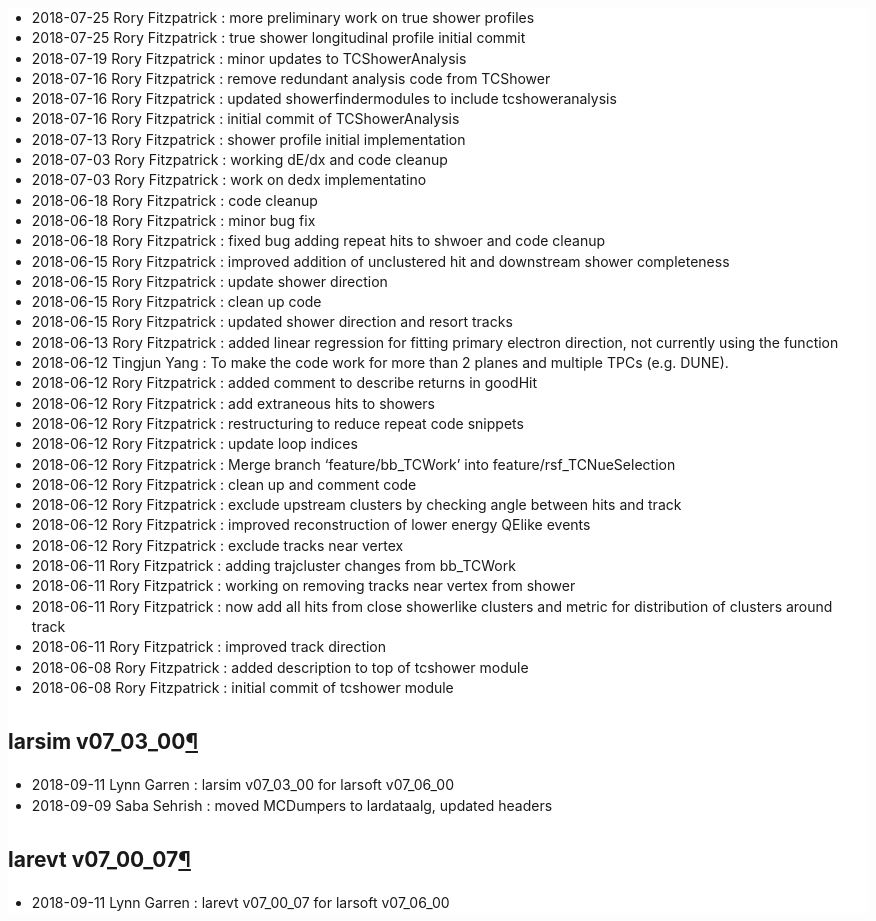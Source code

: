 -   2018-07-25 Rory Fitzpatrick : more preliminary work on true shower profiles
-   2018-07-25 Rory Fitzpatrick : true shower longitudinal profile initial commit
-   2018-07-19 Rory Fitzpatrick : minor updates to TCShowerAnalysis
-   2018-07-16 Rory Fitzpatrick : remove redundant analysis code from TCShower
-   2018-07-16 Rory Fitzpatrick : updated showerfindermodules to include tcshoweranalysis
-   2018-07-16 Rory Fitzpatrick : initial commit of TCShowerAnalysis
-   2018-07-13 Rory Fitzpatrick : shower profile initial implementation
-   2018-07-03 Rory Fitzpatrick : working dE/dx and code cleanup
-   2018-07-03 Rory Fitzpatrick : work on dedx implementatino
-   2018-06-18 Rory Fitzpatrick : code cleanup
-   2018-06-18 Rory Fitzpatrick : minor bug fix
-   2018-06-18 Rory Fitzpatrick : fixed bug adding repeat hits to shwoer and code cleanup
-   2018-06-15 Rory Fitzpatrick : improved addition of unclustered hit and downstream shower completeness
-   2018-06-15 Rory Fitzpatrick : update shower direction
-   2018-06-15 Rory Fitzpatrick : clean up code
-   2018-06-15 Rory Fitzpatrick : updated shower direction and resort tracks
-   2018-06-13 Rory Fitzpatrick : added linear regression for fitting primary electron direction, not currently using the function
-   2018-06-12 Tingjun Yang : To make the code work for more than 2 planes and multiple TPCs (e.g. DUNE).
-   2018-06-12 Rory Fitzpatrick : added comment to describe returns in goodHit
-   2018-06-12 Rory Fitzpatrick : add extraneous hits to showers
-   2018-06-12 Rory Fitzpatrick : restructuring to reduce repeat code snippets
-   2018-06-12 Rory Fitzpatrick : update loop indices
-   2018-06-12 Rory Fitzpatrick : Merge branch ‘feature/bb\_TCWork’ into feature/rsf\_TCNueSelection
-   2018-06-12 Rory Fitzpatrick : clean up and comment code
-   2018-06-12 Rory Fitzpatrick : exclude upstream clusters by checking angle between hits and track
-   2018-06-12 Rory Fitzpatrick : improved reconstruction of lower energy QElike events
-   2018-06-12 Rory Fitzpatrick : exclude tracks near vertex
-   2018-06-11 Rory Fitzpatrick : adding trajcluster changes from bb\_TCWork
-   2018-06-11 Rory Fitzpatrick : working on removing tracks near vertex from shower
-   2018-06-11 Rory Fitzpatrick : now add all hits from close showerlike clusters and metric for distribution of clusters around track
-   2018-06-11 Rory Fitzpatrick : improved track direction
-   2018-06-08 Rory Fitzpatrick : added description to top of tcshower module
-   2018-06-08 Rory Fitzpatrick : initial commit of tcshower module


larsim v07\_03\_00[¶](#larsim-v07_03_00)
----------------------------------------

-   2018-09-11 Lynn Garren : larsim v07\_03\_00 for larsoft v07\_06\_00
-   2018-09-09 Saba Sehrish : moved MCDumpers to lardataalg, updated headers


larevt v07\_00\_07[¶](#larevt-v07_00_07)
----------------------------------------

-   2018-09-11 Lynn Garren : larevt v07\_00\_07 for larsoft v07\_06\_00

